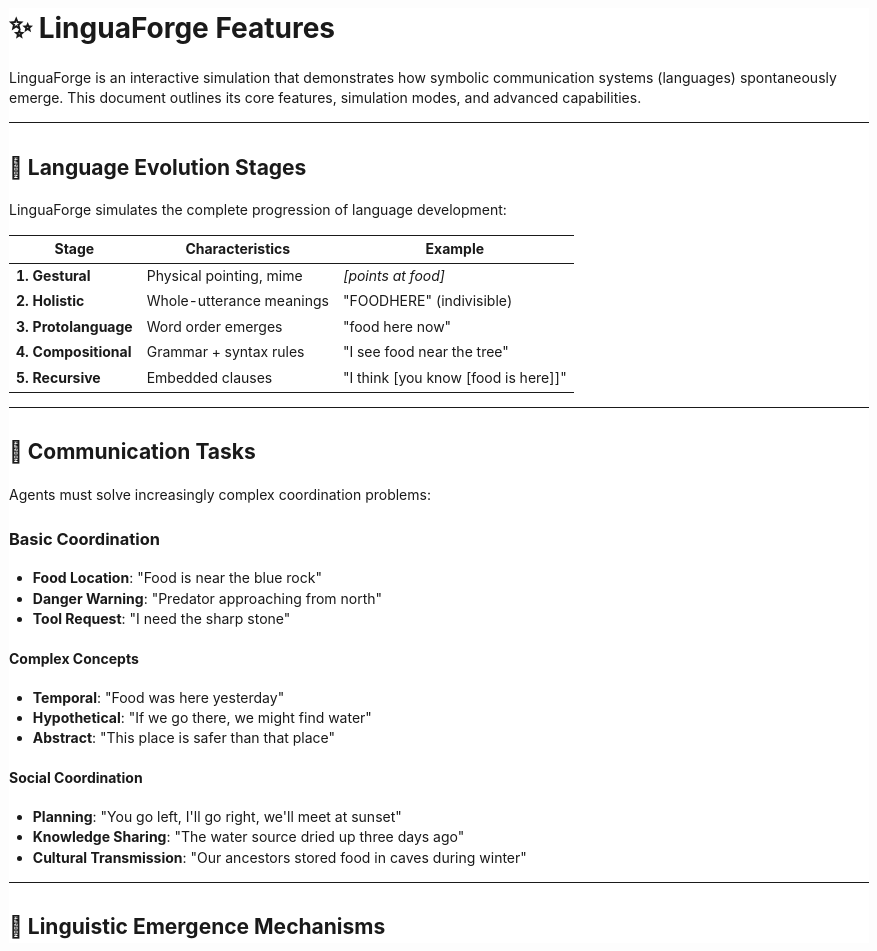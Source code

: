 # ✨ LinguaForge Features

LinguaForge is an interactive simulation that demonstrates how symbolic communication systems (languages) spontaneously emerge. This document outlines its core features, simulation modes, and advanced capabilities.

---

## 🧬 Language Evolution Stages

LinguaForge simulates the complete progression of language development:

| Stage | Characteristics | Example |
|-------|----------------|---------|
| **1. Gestural** | Physical pointing, mime | *[points at food]* |
| **2. Holistic** | Whole-utterance meanings | "FOODHERE" (indivisible) |
| **3. Protolanguage** | Word order emerges | "food here now" |
| **4. Compositional** | Grammar + syntax rules | "I see food near the tree" |
| **5. Recursive** | Embedded clauses | "I think [you know [food is here]]" |

---

## 🎯 Communication Tasks

Agents must solve increasingly complex coordination problems:

### **Basic Coordination**

- **Food Location**: "Food is near the blue rock"
- **Danger Warning**: "Predator approaching from north"
- **Tool Request**: "I need the sharp stone"

#### **Complex Concepts**

- **Temporal**: "Food was here yesterday"
- **Hypothetical**: "If we go there, we might find water"
- **Abstract**: "This place is safer than that place"

#### **Social Coordination**

- **Planning**: "You go left, I'll go right, we'll meet at sunset"
- **Knowledge Sharing**: "The water source dried up three days ago"
- **Cultural Transmission**: "Our ancestors stored food in caves during winter"

---

## 🧠 Linguistic Emergence Mechanisms

